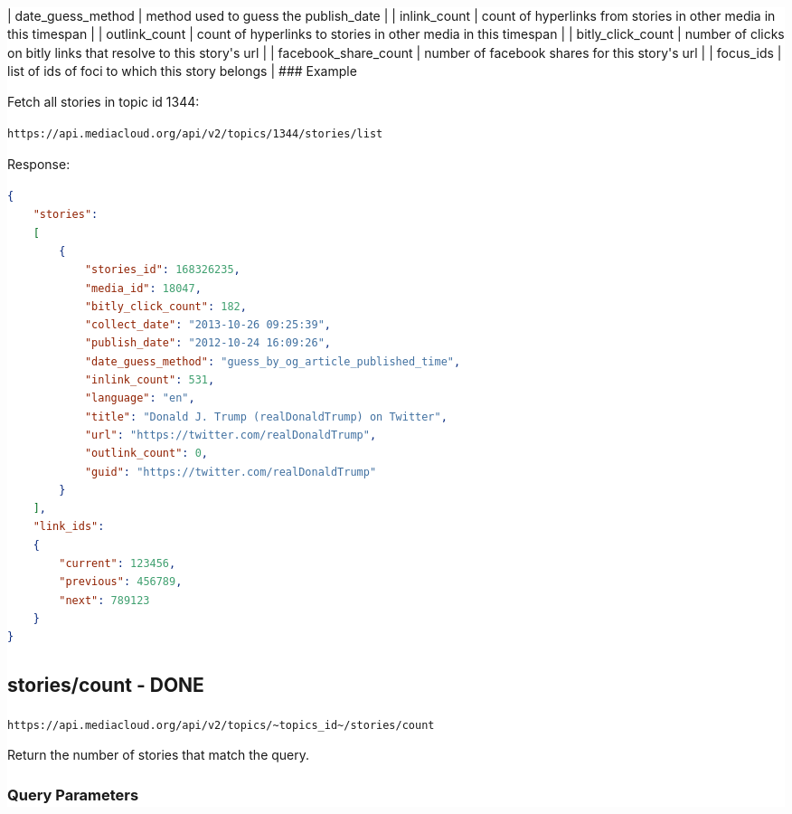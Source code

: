 | date_guess_method    | method used to guess the publish_date    |
| inlink_count         | count of hyperlinks from stories in other media in this timespan |
| outlink_count        | count of hyperlinks to stories in other media in this timespan |
| bitly_click_count    | number of clicks on bitly links that resolve to this story's url |
| facebook_share_count | number of facebook shares for this story's url |
| focus_ids            | list of ids of foci to which this story belongs |
### Example

Fetch all stories in topic id 1344:

`https://api.mediacloud.org/api/v2/topics/1344/stories/list`

Response:

```json
{
    "stories":
    [
        {   
            "stories_id": 168326235,
            "media_id": 18047,
            "bitly_click_count": 182,
            "collect_date": "2013-10-26 09:25:39",
            "publish_date": "2012-10-24 16:09:26",
            "date_guess_method": "guess_by_og_article_published_time",
            "inlink_count": 531,
            "language": "en",
            "title": "Donald J. Trump (realDonaldTrump) on Twitter",
            "url": "https://twitter.com/realDonaldTrump",
            "outlink_count": 0,
            "guid": "https://twitter.com/realDonaldTrump"
        }
    ],
    "link_ids":
    {
        "current": 123456,
        "previous": 456789,
        "next": 789123
    }
}
```

## stories/count - DONE

`https://api.mediacloud.org/api/v2/topics/~topics_id~/stories/count`

Return the number of stories that match the query.

### Query Parameters
